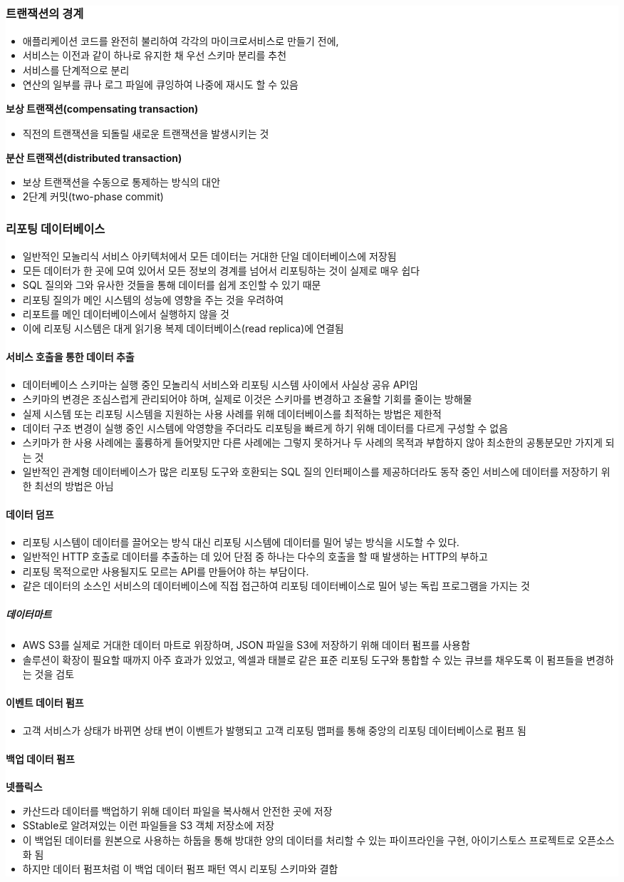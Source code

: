 
### 트랜잭션의 경계  
- 애플리케이션 코드를 완전히 불리하여 각각의 마이크로서비스로 만들기 전에,  
- 서비스는 이전과 같이 하나로 유지한 채 우선 스키마 분리를 추천  
- 서비스를 단계적으로 분리  
- 연산의 일부를 큐나 로그 파일에 큐잉하여 나중에 재시도 할 수 있음  

**보상 트랜잭션(compensating transaction)**  
- 직전의 트랜잭션을 되돌릴 새로운 트랜잭션을 발생시키는 것  

**분산 트랜잭션(distributed transaction)**  
- 보상 트랜잭션을 수동으로 통제하는 방식의 대안  
- 2단계 커밋(two-phase commit)  



### 리포팅 데이터베이스  
- 일반적인 모놀리식 서비스 아키텍처에서 모든 데이터는 거대한 단일 데이터베이스에 저장됨  
- 모든 데이터가 한 곳에 모여 있어서 모든 정보의 경계를 넘어서 리포팅하는 것이 실제로 매우 쉽다  
- SQL 질의와 그와 유사한 것들을 통해 데이터를 쉽게 조인할 수 있기 때문  
- 리포팅 질의가 메인 시스템의 성능에 영향을 주는 것을 우려하여  
- 리포트를 메인 데이터베이스에서 실행하지 않을 것  
- 이에 리포팅 시스템은 대게 읽기용 복제 데이터베이스(read replica)에 연결됨  


#### 서비스 호출을 통한 데이터 추출  
- 데이터베이스 스키마는 실행 중인 모놀리식 서비스와 리포팅 시스템 사이에서 사실상 공유 API임  
- 스키마의 변경은 조심스럽게 관리되어야 하며, 실제로 이것은 스키마를 변경하고 조율할 기회를 줄이는 방해물  
- 실제 시스템 또는 리포팅 시스템을 지원하는 사용 사례를 위해 데이터베이스를 최적하는 방법은 제한적  
- 데이터 구조 변경이 실행 중인 시스템에 악영향을 주더라도 리포팅을 빠르게 하기 위해 데이터를 다르게 구성할 수 없음  
- 스키마가 한 사용 사례에는 훌륭하게 들어맞지만 다른 사례에는 그렇지 못하거나 두 사례의 목적과 부합하지 않아 최소한의 공통분모만 가지게 되는 것  
- 일반적인 관계형 데이터베이스가 많은 리포팅 도구와 호환되는 SQL 질의 인터페이스를 제공하더라도 동작 중인 서비스에 데이터를 저장하기 위한 최선의 방법은 아님  


#### 데이터 덤프  
- 리포팅 시스템이 데이터를 끌어오는 방식 대신 리포팅 시스템에 데이터를 밀어 넣는 방식을 시도할 수 있다.   
- 일반적인 HTTP 호출로 데이터를 추출하는 데 있어 단점 중 하나는 다수의 호출을 할 때 발생하는 HTTP의 부하고  
- 리포팅 목적으로만 사용될지도 모르는 API를 만들어야 하는 부담이다.
- 같은 데이터의 소스인 서비스의 데이터베이스에 직접 접근하여 리포팅 데이터베이스로 밀어 넣는 독립 프로그램을 가지는 것


##### 데이터마트    
- AWS S3를 실제로 거대한 데이터 마트로 위장하며, JSON 파일을 S3에 저장하기 위해 데이터 펌프를 사용함  
- 솔루션이 확장이 필요할 때까지 아주 효과가 있었고, 엑셀과 태블로 같은 표준 리포팅 도구와 통합할 수 있는 큐브를 채우도록 이 펌프들을 변경하는 것을 검토  


#### 이벤트 데이터 펌프   
- 고객 서비스가 상태가 바뀌면 상태 변이 이벤트가 발행되고 고객 리포팅 맵퍼를 통해 중앙의 리포팅 데이터베이스로 펌프 됨  


#### 백업 데이터 펌프  
**넷플릭스**  
- 카산드라 데이터를 백업하기 위해 데이터 파일을 복사해서 안전한 곳에 저장  
- SStable로 알려져있는 이런 파일들을 S3 객체 저장소에 저장  
- 이 백업된 데이터를 원본으로 사용하는 하둡을 통해 방대한 양의 데이터를 처리할 수 있는 파이프라인을 구현, 아이기스토스 프로젝트로 오픈소스화 됨  
- 하지만 데이터 펌프처럼 이 백업 데이터 펌프 패턴 역시 리포팅 스키마와 결합  
